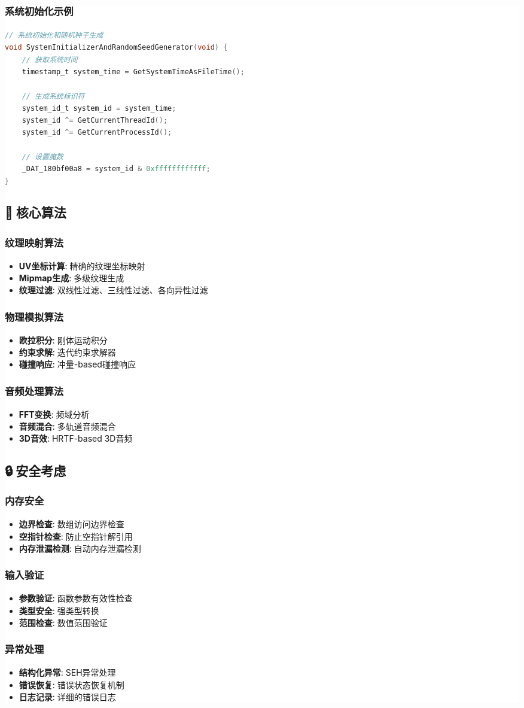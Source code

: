 ### 系统初始化示例
```c
// 系统初始化和随机种子生成
void SystemInitializerAndRandomSeedGenerator(void) {
    // 获取系统时间
    timestamp_t system_time = GetSystemTimeAsFileTime();
    
    // 生成系统标识符
    system_id_t system_id = system_time;
    system_id ^= GetCurrentThreadId();
    system_id ^= GetCurrentProcessId();
    
    // 设置魔数
    _DAT_180bf00a8 = system_id & 0xffffffffffff;
}
```

## 🎯 核心算法

### 纹理映射算法
- **UV坐标计算**: 精确的纹理坐标映射
- **Mipmap生成**: 多级纹理生成
- **纹理过滤**: 双线性过滤、三线性过滤、各向异性过滤

### 物理模拟算法
- **欧拉积分**: 刚体运动积分
- **约束求解**: 迭代约束求解器
- **碰撞响应**: 冲量-based碰撞响应

### 音频处理算法
- **FFT变换**: 频域分析
- **音频混合**: 多轨道音频混合
- **3D音效**: HRTF-based 3D音频

## 🔒 安全考虑

### 内存安全
- **边界检查**: 数组访问边界检查
- **空指针检查**: 防止空指针解引用
- **内存泄漏检测**: 自动内存泄漏检测

### 输入验证
- **参数验证**: 函数参数有效性检查
- **类型安全**: 强类型转换
- **范围检查**: 数值范围验证

### 异常处理
- **结构化异常**: SEH异常处理
- **错误恢复**: 错误状态恢复机制
- **日志记录**: 详细的错误日志
